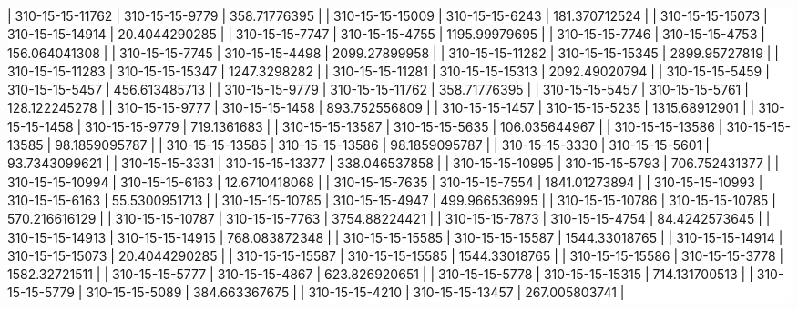 | 310-15-15-11762 | 310-15-15-9779 | 358.71776395 |
| 310-15-15-15009 | 310-15-15-6243 | 181.370712524 |
| 310-15-15-15073 | 310-15-15-14914 | 20.4044290285 |
| 310-15-15-7747 | 310-15-15-4755 | 1195.99979695 |
| 310-15-15-7746 | 310-15-15-4753 | 156.064041308 |
| 310-15-15-7745 | 310-15-15-4498 | 2099.27899958 |
| 310-15-15-11282 | 310-15-15-15345 | 2899.95727819 |
| 310-15-15-11283 | 310-15-15-15347 | 1247.3298282 |
| 310-15-15-11281 | 310-15-15-15313 | 2092.49020794 |
| 310-15-15-5459 | 310-15-15-5457 | 456.613485713 |
| 310-15-15-9779 | 310-15-15-11762 | 358.71776395 |
| 310-15-15-5457 | 310-15-15-5761 | 128.122245278 |
| 310-15-15-9777 | 310-15-15-1458 | 893.752556809 |
| 310-15-15-1457 | 310-15-15-5235 | 1315.68912901 |
| 310-15-15-1458 | 310-15-15-9779 | 719.1361683 |
| 310-15-15-13587 | 310-15-15-5635 | 106.035644967 |
| 310-15-15-13586 | 310-15-15-13585 | 98.1859095787 |
| 310-15-15-13585 | 310-15-15-13586 | 98.1859095787 |
| 310-15-15-3330 | 310-15-15-5601 | 93.7343099621 |
| 310-15-15-3331 | 310-15-15-13377 | 338.046537858 |
| 310-15-15-10995 | 310-15-15-5793 | 706.752431377 |
| 310-15-15-10994 | 310-15-15-6163 | 12.6710418068 |
| 310-15-15-7635 | 310-15-15-7554 | 1841.01273894 |
| 310-15-15-10993 | 310-15-15-6163 | 55.5300951713 |
| 310-15-15-10785 | 310-15-15-4947 | 499.966536995 |
| 310-15-15-10786 | 310-15-15-10785 | 570.216616129 |
| 310-15-15-10787 | 310-15-15-7763 | 3754.88224421 |
| 310-15-15-7873 | 310-15-15-4754 | 84.4242573645 |
| 310-15-15-14913 | 310-15-15-14915 | 768.083872348 |
| 310-15-15-15585 | 310-15-15-15587 | 1544.33018765 |
| 310-15-15-14914 | 310-15-15-15073 | 20.4044290285 |
| 310-15-15-15587 | 310-15-15-15585 | 1544.33018765 |
| 310-15-15-15586 | 310-15-15-3778 | 1582.32721511 |
| 310-15-15-5777 | 310-15-15-4867 | 623.826920651 |
| 310-15-15-5778 | 310-15-15-15315 | 714.131700513 |
| 310-15-15-5779 | 310-15-15-5089 | 384.663367675 |
| 310-15-15-4210 | 310-15-15-13457 | 267.005803741 |